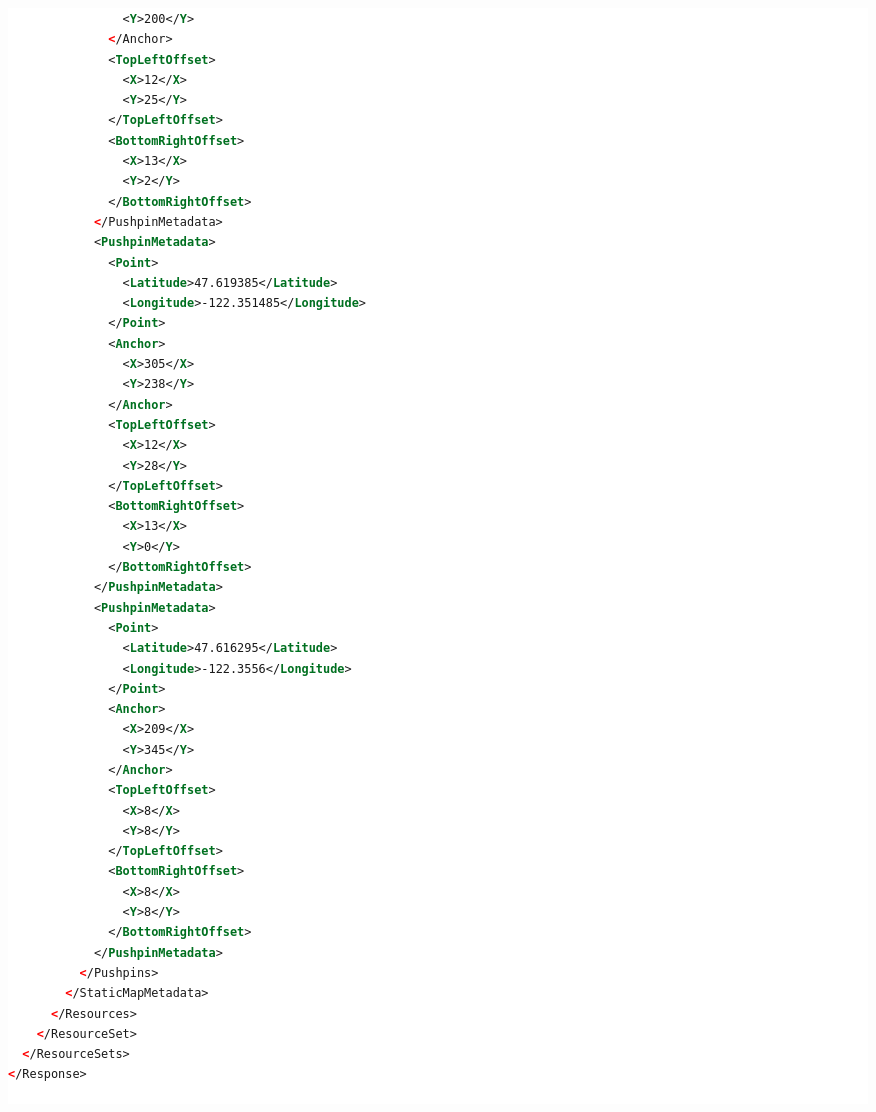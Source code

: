 ```xml
                <Y>200</Y>  
              </Anchor>  
              <TopLeftOffset>  
                <X>12</X>  
                <Y>25</Y>  
              </TopLeftOffset>  
              <BottomRightOffset>  
                <X>13</X>  
                <Y>2</Y>  
              </BottomRightOffset>  
            </PushpinMetadata>  
            <PushpinMetadata>  
              <Point>  
                <Latitude>47.619385</Latitude>  
                <Longitude>-122.351485</Longitude>  
              </Point>  
              <Anchor>  
                <X>305</X>  
                <Y>238</Y>  
              </Anchor>  
              <TopLeftOffset>  
                <X>12</X>  
                <Y>28</Y>  
              </TopLeftOffset>  
              <BottomRightOffset>  
                <X>13</X>  
                <Y>0</Y>  
              </BottomRightOffset>  
            </PushpinMetadata>  
            <PushpinMetadata>  
              <Point>  
                <Latitude>47.616295</Latitude>  
                <Longitude>-122.3556</Longitude>  
              </Point>  
              <Anchor>  
                <X>209</X>  
                <Y>345</Y>  
              </Anchor>  
              <TopLeftOffset>  
                <X>8</X>  
                <Y>8</Y>  
              </TopLeftOffset>  
              <BottomRightOffset>  
                <X>8</X>  
                <Y>8</Y>  
              </BottomRightOffset>  
            </PushpinMetadata>  
          </Pushpins>  
        </StaticMapMetadata>  
      </Resources>  
    </ResourceSet>  
  </ResourceSets>  
</Response>  
  
```  
  